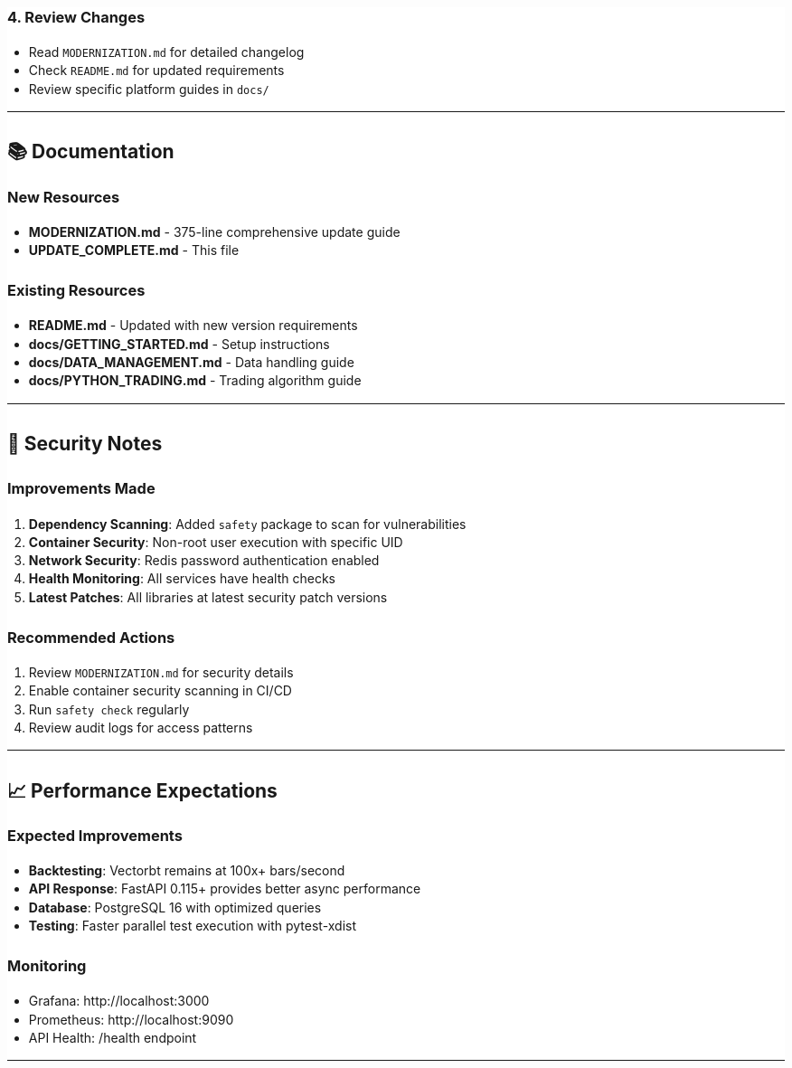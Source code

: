 ### 4. Review Changes
- Read `MODERNIZATION.md` for detailed changelog
- Check `README.md` for updated requirements
- Review specific platform guides in `docs/`

---

## 📚 Documentation

### New Resources
- **MODERNIZATION.md** - 375-line comprehensive update guide
- **UPDATE_COMPLETE.md** - This file

### Existing Resources
- **README.md** - Updated with new version requirements
- **docs/GETTING_STARTED.md** - Setup instructions
- **docs/DATA_MANAGEMENT.md** - Data handling guide
- **docs/PYTHON_TRADING.md** - Trading algorithm guide

---

## 🔐 Security Notes

### Improvements Made
1. **Dependency Scanning**: Added `safety` package to scan for vulnerabilities
2. **Container Security**: Non-root user execution with specific UID
3. **Network Security**: Redis password authentication enabled
4. **Health Monitoring**: All services have health checks
5. **Latest Patches**: All libraries at latest security patch versions

### Recommended Actions
1. Review `MODERNIZATION.md` for security details
2. Enable container security scanning in CI/CD
3. Run `safety check` regularly
4. Review audit logs for access patterns

---

## 📈 Performance Expectations

### Expected Improvements
- **Backtesting**: Vectorbt remains at 100x+ bars/second
- **API Response**: FastAPI 0.115+ provides better async performance
- **Database**: PostgreSQL 16 with optimized queries
- **Testing**: Faster parallel test execution with pytest-xdist

### Monitoring
- Grafana: http://localhost:3000
- Prometheus: http://localhost:9090
- API Health: /health endpoint

---